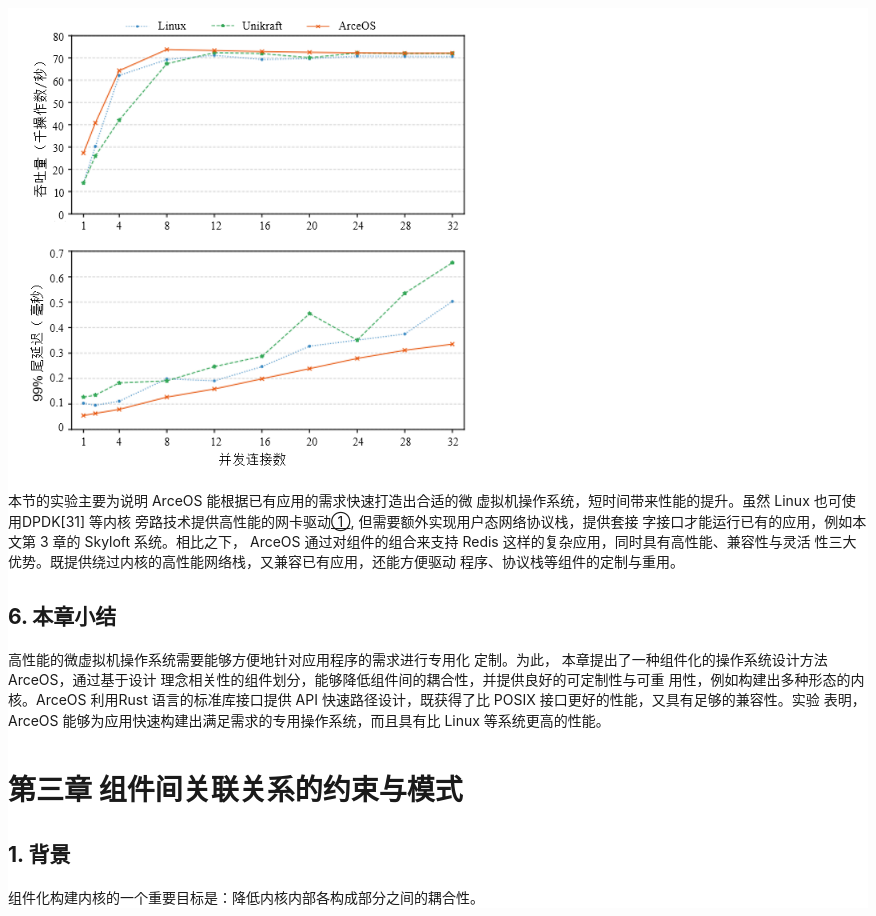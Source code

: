 <img src="./组件化操作系统架构设计与组件设计报告.assets/image-20241105105642932.png" alt="image-20241105105642932" style="zoom:80%;" />

本节的实验主要为说明 ArceOS 能根据已有应用的需求快速打造出合适的微 虚拟机操作系统，短时间带来性能的提升。虽然 Linux 也可使用DPDK[31] 等内核 旁路技术提供高性能的网卡驱动[①](#bookmark35), 但需要额外实现用户态网络协议栈，提供套接 字接口才能运行已有的应用，例如本文第 3 章的 Skyloft 系统。相比之下， ArceOS 通过对组件的组合来支持 Redis 这样的复杂应用，同时具有高性能、兼容性与灵活 性三大优势。既提供绕过内核的高性能网络栈，又兼容已有应用，还能方便驱动 程序、协议栈等组件的定制与重用。



## 6. 本章小结

高性能的微虚拟机操作系统需要能够方便地针对应用程序的需求进行专用化 定制。为此， 本章提出了一种组件化的操作系统设计方法 ArceOS，通过基于设计 理念相关性的组件划分，能够降低组件间的耦合性，并提供良好的可定制性与可重 用性，例如构建出多种形态的内核。ArceOS 利用Rust 语言的标准库接口提供 API 快速路径设计，既获得了比 POSIX 接口更好的性能，又具有足够的兼容性。实验 表明，ArceOS 能够为应用快速构建出满足需求的专用操作系统，而且具有比 Linux 等系统更高的性能。



# 第三章 组件间关联关系的约束与模式



## 1. 背景

组件化构建内核的一个重要目标是：降低内核内部各构成部分之间的耦合性。
